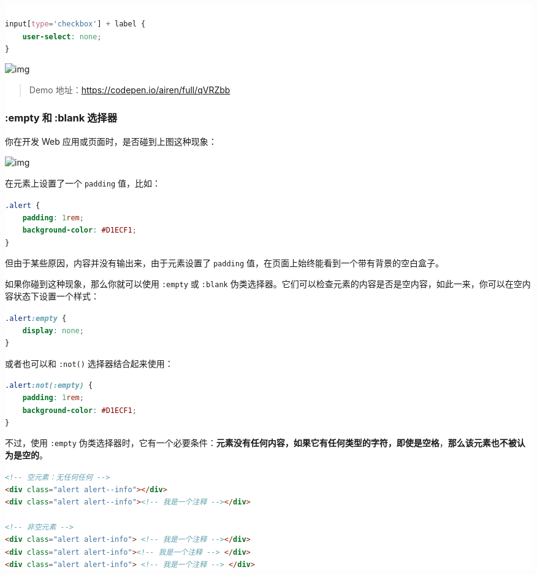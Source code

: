```CSS

input[type='checkbox'] + label {
    user-select: none;
}
```

![img](https://p3-juejin.byteimg.com/tos-cn-i-k3u1fbpfcp/e78da6ebb18b4e1ca02db88ad58cbf2e~tplv-k3u1fbpfcp-zoom-1.image)

> Demo 地址：https://codepen.io/airen/full/qVRZbb

### :empty 和 :blank 选择器

你在开发 Web 应用或页面时，是否碰到上图这种现象：

![img](https://p3-juejin.byteimg.com/tos-cn-i-k3u1fbpfcp/55a0f2daa81a4510ab6b5120ad0602f7~tplv-k3u1fbpfcp-zoom-1.image)

在元素上设置了一个 `padding` 值，比如：

```CSS
.alert {
    padding: 1rem;
    background-color: #D1ECF1;
}
```

但由于某些原因，内容并没有输出来，由于元素设置了 `padding` 值，在页面上始终能看到一个带有背景的空白盒子。

如果你碰到这种现象，那么你就可以使用 `:empty` 或 `:blank` 伪类选择器。它们可以检查元素的内容是否是空内容，如此一来，你可以在空内容状态下设置一个样式：

```CSS
.alert:empty {
    display: none;
}
```

或者也可以和 `:not()` 选择器结合起来使用：

```CSS
.alert:not(:empty) {
    padding: 1rem;
    background-color: #D1ECF1;
}
```

不过，使用 `:empty` 伪类选择器时，它有一个必要条件：**元素没有任何内容，如果它有任何类型的字符，即使是空格**，**那么该元素也不被认为是空的**。

```HTML
<!-- 空元素：无任何任何 --> 
<div class="alert alert--info"></div>
<div class="alert alert--info"><!-- 我是一个注释 --></div> 

<!-- 非空元素 --> 
<div class="alert alert-info"> <!-- 我是一个注释 --></div> 
<div class="alert alert-info"><!-- 我是一个注释 --> </div> 
<div class="alert alert-info"> <!-- 我是一个注释 --> </div>
```
